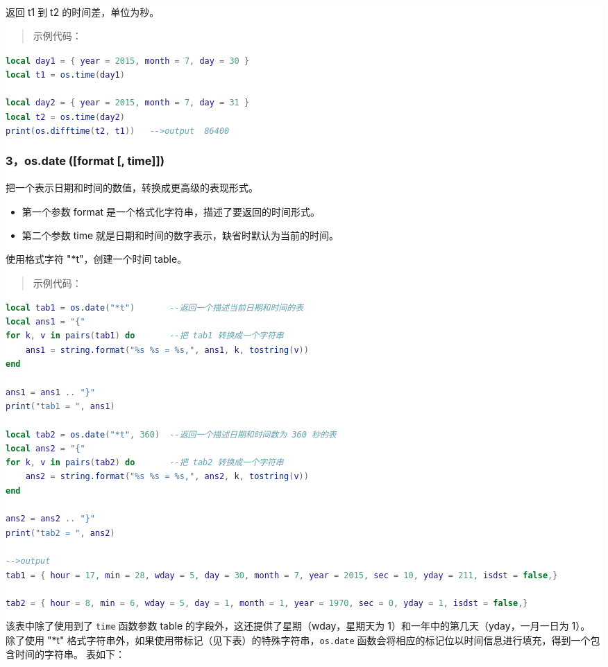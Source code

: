 返回 t1 到 t2 的时间差，单位为秒。

>示例代码：

```lua
local day1 = { year = 2015, month = 7, day = 30 }
local t1 = os.time(day1)

local day2 = { year = 2015, month = 7, day = 31 }
local t2 = os.time(day2)
print(os.difftime(t2, t1))   -->output  86400
```

### 3，os.date ([format [, time]])

把一个表示日期和时间的数值，转换成更高级的表现形式。

- 第一个参数 format 是一个格式化字符串，描述了要返回的时间形式。

- 第二个参数 time 就是日期和时间的数字表示，缺省时默认为当前的时间。

使用格式字符 "\*t"，创建一个时间 table。

> 示例代码：

```lua
local tab1 = os.date("*t")       --返回一个描述当前日期和时间的表
local ans1 = "{"
for k, v in pairs(tab1) do       --把 tab1 转换成一个字符串
    ans1 = string.format("%s %s = %s,", ans1, k, tostring(v))
end

ans1 = ans1 .. "}"
print("tab1 = ", ans1)

local tab2 = os.date("*t", 360)  --返回一个描述日期和时间数为 360 秒的表
local ans2 = "{"
for k, v in pairs(tab2) do       --把 tab2 转换成一个字符串
    ans2 = string.format("%s %s = %s,", ans2, k, tostring(v))
end

ans2 = ans2 .. "}"
print("tab2 = ", ans2)

-->output
tab1 = { hour = 17, min = 28, wday = 5, day = 30, month = 7, year = 2015, sec = 10, yday = 211, isdst = false,}

tab2 = { hour = 8, min = 6, wday = 5, day = 1, month = 1, year = 1970, sec = 0, yday = 1, isdst = false,}
```

该表中除了使用到了 `time` 函数参数 table 的字段外，这还提供了星期（wday，星期天为 1）和一年中的第几天（yday，一月一日为 1）。
除了使用 "\*t" 格式字符串外，如果使用带标记（见下表）的特殊字符串，`os.date` 函数会将相应的标记位以时间信息进行填充，得到一个包含时间的字符串。
表如下：
